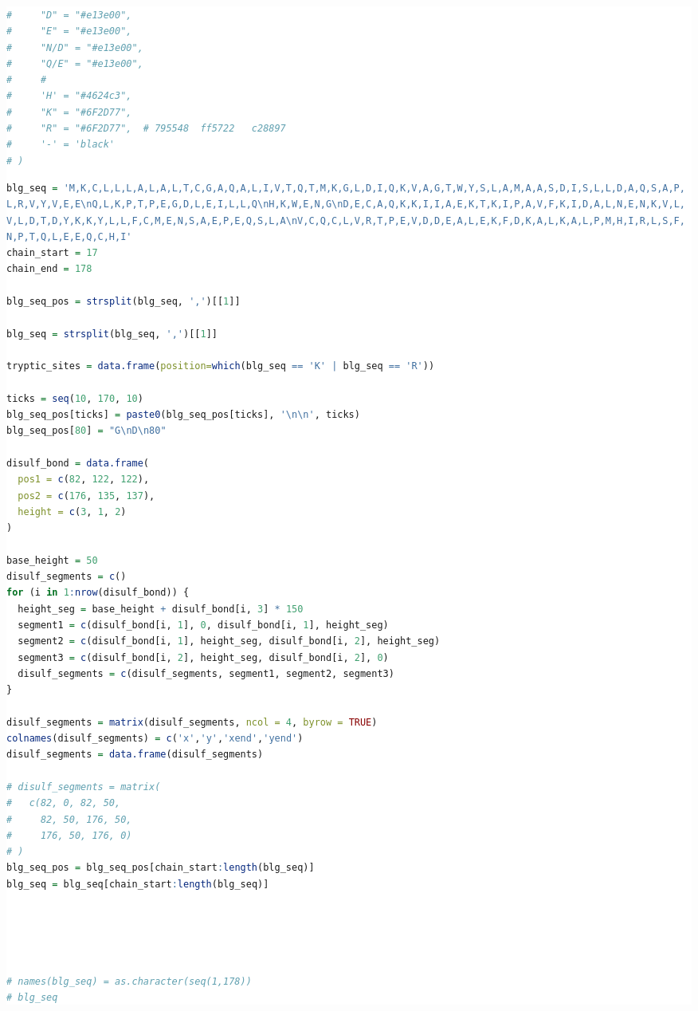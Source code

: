 ``` r
#     "D" = "#e13e00",
#     "E" = "#e13e00",
#     "N/D" = "#e13e00",
#     "Q/E" = "#e13e00",
#     #
#     'H' = "#4624c3",
#     "K" = "#6F2D77",
#     "R" = "#6F2D77",  # 795548  ff5722   c28897
#     '-' = 'black'
# )
```

``` r
blg_seq = 'M,K,C,L,L,L,A,L,A,L,T,C,G,A,Q,A,L,I,V,T,Q,T,M,K,G,L,D,I,Q,K,V,A,G,T,W,Y,S,L,A,M,A,A,S,D,I,S,L,L,D,A,Q,S,A,P,L,R,V,Y,V,E,E\nQ,L,K,P,T,P,E,G,D,L,E,I,L,L,Q\nH,K,W,E,N,G\nD,E,C,A,Q,K,K,I,I,A,E,K,T,K,I,P,A,V,F,K,I,D,A,L,N,E,N,K,V,L,V,L,D,T,D,Y,K,K,Y,L,L,F,C,M,E,N,S,A,E,P,E,Q,S,L,A\nV,C,Q,C,L,V,R,T,P,E,V,D,D,E,A,L,E,K,F,D,K,A,L,K,A,L,P,M,H,I,R,L,S,F,N,P,T,Q,L,E,E,Q,C,H,I'
chain_start = 17
chain_end = 178

blg_seq_pos = strsplit(blg_seq, ',')[[1]]

blg_seq = strsplit(blg_seq, ',')[[1]]

tryptic_sites = data.frame(position=which(blg_seq == 'K' | blg_seq == 'R'))

ticks = seq(10, 170, 10)
blg_seq_pos[ticks] = paste0(blg_seq_pos[ticks], '\n\n', ticks)
blg_seq_pos[80] = "G\nD\n80"

disulf_bond = data.frame(
  pos1 = c(82, 122, 122),
  pos2 = c(176, 135, 137),
  height = c(3, 1, 2)
)

base_height = 50
disulf_segments = c()
for (i in 1:nrow(disulf_bond)) {
  height_seg = base_height + disulf_bond[i, 3] * 150
  segment1 = c(disulf_bond[i, 1], 0, disulf_bond[i, 1], height_seg)
  segment2 = c(disulf_bond[i, 1], height_seg, disulf_bond[i, 2], height_seg)
  segment3 = c(disulf_bond[i, 2], height_seg, disulf_bond[i, 2], 0)
  disulf_segments = c(disulf_segments, segment1, segment2, segment3)
}

disulf_segments = matrix(disulf_segments, ncol = 4, byrow = TRUE)
colnames(disulf_segments) = c('x','y','xend','yend')
disulf_segments = data.frame(disulf_segments)

# disulf_segments = matrix(
#   c(82, 0, 82, 50,
#     82, 50, 176, 50,
#     176, 50, 176, 0)
# )
blg_seq_pos = blg_seq_pos[chain_start:length(blg_seq)]
blg_seq = blg_seq[chain_start:length(blg_seq)]





# names(blg_seq) = as.character(seq(1,178))
# blg_seq
```